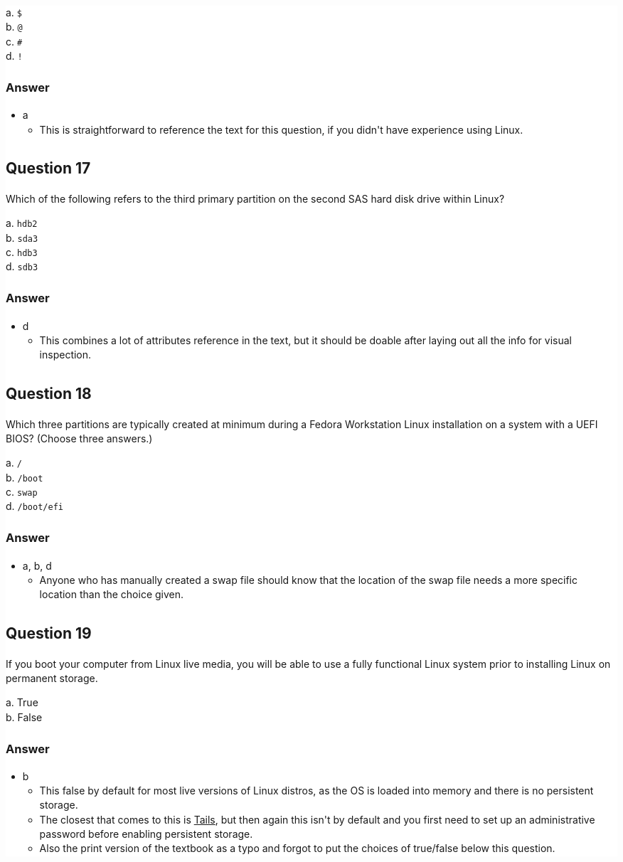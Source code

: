 a.  `$`<br>
b.  `@`<br>
c.  `#`<br>
d.  `!`

### Answer
* a
    * This is straightforward to reference the text for this question, if you didn't have experience using Linux.

## Question 17
Which of the following refers to the third primary partition on the second SAS hard disk drive within Linux?

a.  `hdb2`<br>
b.  `sda3`<br>
c.  `hdb3`<br>
d.  `sdb3`

### Answer
* d
    * This combines a lot of attributes reference in the text, but it should be doable after laying out all the info for visual inspection.

## Question 18
Which three partitions are typically created at minimum during a Fedora Workstation Linux installation on a system with a UEFI BIOS? (Choose three answers.)

a.  `/`<br>
b.  `/boot`<br>
c.  `swap`<br>
d.  `/boot/efi`

### Answer
* a, b, d
    * Anyone who has manually created a swap file should know that the location of the swap file needs a more specific location than the choice given.

## Question 19
If you boot your computer from Linux live media, you will be able to use a fully functional Linux system prior to installing Linux on permanent storage.

a.  True<br>
b.  False

### Answer
* b
    * This false by default for most live versions of Linux distros, as the OS is loaded into memory and there is no persistent storage.
    * The closest that comes to this is [Tails](https://en.wikipedia.org/wiki/Tails_(operating_system)), but then again this isn't by default and you first need to set up an administrative password before enabling persistent storage.
    * Also the print version of the textbook as a typo and forgot to put the choices of true/false below this question.
